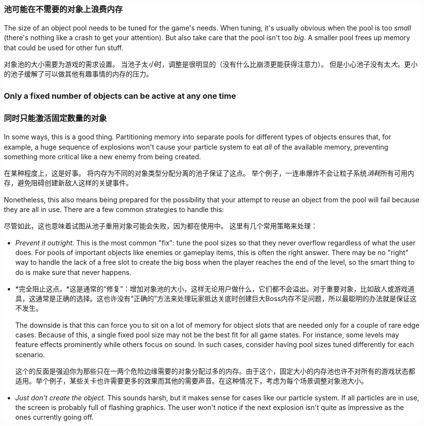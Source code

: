 ### 池可能在不需要的对象上浪费内存

The size of an object pool needs to be tuned for the game's needs. When tuning,
it's usually obvious when the pool is too *small* (there's nothing like a crash
to get your attention). But also take care that the pool isn't too *big*. A
smaller pool frees up memory that could be used for other fun stuff.

对象池的大小需要为游戏的需求设置。
当池子太*小*时，调整是很明显的（没有什么比崩溃更能获得注意力）。
但是小心池子没有太*大*。更小的池子缓解了可以做其他有趣事情的内存的压力。

### Only a fixed number of objects can be active at any one time

### 同时只能激活固定数量的对象

In some ways, this is a good thing. Partitioning memory into separate pools for
different types of objects ensures that, for example, a huge sequence of
explosions won't cause your particle system to eat *all* of the available
memory, preventing something more critical like a new enemy from being created.

在某种程度上，这是好事。
将内存为不同的对象类型分配分离的池子保证了这点。
举个例子，一连串爆炸不会让粒子系统*消耗*所有可用内存，避免阻碍创建新敌人这样的关键事件。

Nonetheless, this also means being prepared for the possibility that your
attempt to reuse an object from the pool will fail because they are all in use.
There are a few common strategies to handle this:

尽管如此，这也意味着试图从池子重用对象可能会失败，因为都在使用中。
这里有几个常用策略来处理：

 *  *Prevent it outright.* This is the most common "fix": tune the pool sizes so
    that they never overflow regardless of what the user does. For pools of
    important objects like enemies or gameplay items, this is often the right
    answer. There may be no "right" way to handle the lack of a free slot to
    create the big boss when the player reaches the end of the level, so the
    smart thing to do is make sure that never happens.

 *  *完全阻止这点。*这是通常的“修复”：增加对象池的大小，这样无论用户做什么，它们都不会溢出。对于重要对象，比如敌人或游戏道具，这通常是正确的选择。这也许没有“正确的”方法来处理玩家抵达关底时创建巨大Boss内存不足问题，所以最聪明的办法就是保证这不发生。

    The downside is that this can force you to sit on a lot of memory for object
    slots that are needed only for a couple of rare edge cases. Because of this,
    a single fixed pool size may not be the best fit for all game states. For
    instance, some levels may feature effects prominently while others focus on
    sound. In such cases, consider having pool sizes tuned differently for each
    scenario.

    这个的反面是强迫你为那些只在一两个危险边缘需要的对象分配过多的内存。由于这个，固定大小的内存池也许不对所有的游戏状态都适用。举个例子，某些关卡也许需要更多的效果而其他的需要声音。在这种情况下，考虑为每个场景调整对象池大小。

 *  *Just don't create the object.* This sounds harsh, but it makes sense for
    cases like our particle system. If all particles are in use, the screen is
    probably full of flashing graphics. The user won't notice if the next
    explosion isn't quite as impressive as the ones currently going off.
